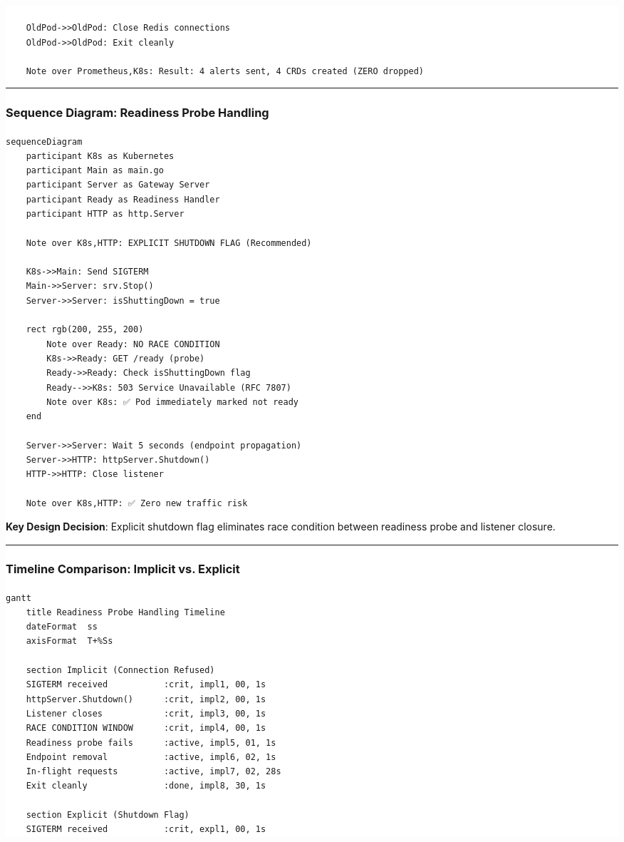 ```mermaid

    OldPod->>OldPod: Close Redis connections
    OldPod->>OldPod: Exit cleanly

    Note over Prometheus,K8s: Result: 4 alerts sent, 4 CRDs created (ZERO dropped)
```

---

### **Sequence Diagram: Readiness Probe Handling**

```mermaid
sequenceDiagram
    participant K8s as Kubernetes
    participant Main as main.go
    participant Server as Gateway Server
    participant Ready as Readiness Handler
    participant HTTP as http.Server

    Note over K8s,HTTP: EXPLICIT SHUTDOWN FLAG (Recommended)

    K8s->>Main: Send SIGTERM
    Main->>Server: srv.Stop()
    Server->>Server: isShuttingDown = true

    rect rgb(200, 255, 200)
        Note over Ready: NO RACE CONDITION
        K8s->>Ready: GET /ready (probe)
        Ready->>Ready: Check isShuttingDown flag
        Ready-->>K8s: 503 Service Unavailable (RFC 7807)
        Note over K8s: ✅ Pod immediately marked not ready
    end

    Server->>Server: Wait 5 seconds (endpoint propagation)
    Server->>HTTP: httpServer.Shutdown()
    HTTP->>HTTP: Close listener

    Note over K8s,HTTP: ✅ Zero new traffic risk
```

**Key Design Decision**: Explicit shutdown flag eliminates race condition between readiness probe and listener closure.

---

### **Timeline Comparison: Implicit vs. Explicit**

```mermaid
gantt
    title Readiness Probe Handling Timeline
    dateFormat  ss
    axisFormat  T+%Ss

    section Implicit (Connection Refused)
    SIGTERM received           :crit, impl1, 00, 1s
    httpServer.Shutdown()      :crit, impl2, 00, 1s
    Listener closes            :crit, impl3, 00, 1s
    RACE CONDITION WINDOW      :crit, impl4, 00, 1s
    Readiness probe fails      :active, impl5, 01, 1s
    Endpoint removal           :active, impl6, 02, 1s
    In-flight requests         :active, impl7, 02, 28s
    Exit cleanly               :done, impl8, 30, 1s

    section Explicit (Shutdown Flag)
    SIGTERM received           :crit, expl1, 00, 1s
```